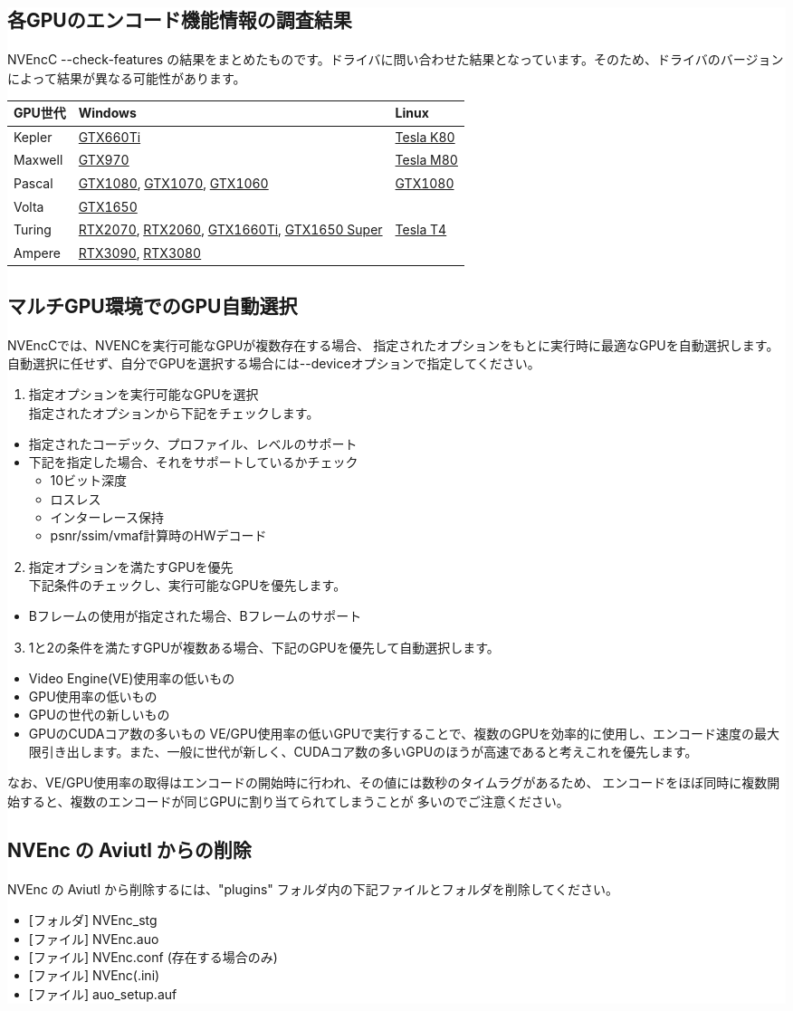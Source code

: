 ## 各GPUのエンコード機能情報の調査結果  
NVEncC --check-features の結果をまとめたものです。ドライバに問い合わせた結果となっています。そのため、ドライバのバージョンによって結果が異なる可能性があります。 

| GPU世代 | Windows | Linux |
|:---|:---|:---|
| Kepler | [GTX660Ti](./GPUFeatures/gtx660ti.txt) | [Tesla K80](./GPUFeatures/teslaK80_linux.txt) |
| Maxwell | [GTX970](./GPUFeatures/gtx970.txt) | [Tesla M80](./GPUFeatures/teslaM80_linux.txt) |
| Pascal | [GTX1080](./GPUFeatures/gtx1080.txt), [GTX1070](./GPUFeatures/gtx1070.txt), [GTX1060](./GPUFeatures/gtx1060.txt) | [GTX1080](./GPUFeatures/gtx1080_linux.txt) |
| Volta | [GTX1650](./GPUFeatures/gtx1650.txt) | |
| Turing | [RTX2070](./GPUFeatures/rtx2070.txt), [RTX2060](./GPUFeatures/rtx2060.txt), [GTX1660Ti](./GPUFeatures/gtx1660ti.txt), [GTX1650 Super](./GPUFeatures/gtx1650super.txt)  | [Tesla T4](./GPUFeatures/teslaT4_linux.txt)  |
| Ampere | [RTX3090](./GPUFeatures/rtx3090.txt), [RTX3080](./GPUFeatures/rtx3080.txt)  | |


## マルチGPU環境でのGPU自動選択

NVEncCでは、NVENCを実行可能なGPUが複数存在する場合、
指定されたオプションをもとに実行時に最適なGPUを自動選択します。
自動選択に任せず、自分でGPUを選択する場合には--deviceオプションで指定してください。

1. 指定オプションを実行可能なGPUを選択  
  指定されたオプションから下記をチェックします。  
  - 指定されたコーデック、プロファイル、レベルのサポート
  - 下記を指定した場合、それをサポートしているかチェック
    - 10ビット深度
    - ロスレス
    - インターレース保持
    - psnr/ssim/vmaf計算時のHWデコード
  
2. 指定オプションを満たすGPUを優先  
  下記条件のチェックし、実行可能なGPUを優先します。  
  - Bフレームの使用が指定された場合、Bフレームのサポート
  
3. 1と2の条件を満たすGPUが複数ある場合、下記のGPUを優先して自動選択します。  
  - Video Engine(VE)使用率の低いもの
  - GPU使用率の低いもの
  - GPUの世代の新しいもの
  - GPUのCUDAコア数の多いもの
   VE/GPU使用率の低いGPUで実行することで、複数のGPUを効率的に使用し、エンコード速度の最大限引き出します。また、一般に世代が新しく、CUDAコア数の多いGPUのほうが高速であると考えこれを優先します。
  
  なお、VE/GPU使用率の取得はエンコードの開始時に行われ、その値には数秒のタイムラグがあるため、
  エンコードをほぼ同時に複数開始すると、複数のエンコードが同じGPUに割り当てられてしまうことが
  多いのでご注意ください。

## NVEnc の Aviutl からの削除

NVEnc の Aviutl から削除するには、"plugins" フォルダ内の下記ファイルとフォルダを削除してください。

- [フォルダ] NVEnc_stg
- [ファイル] NVEnc.auo
- [ファイル] NVEnc.conf (存在する場合のみ)
- [ファイル] NVEnc(.ini)
- [ファイル] auo_setup.auf
